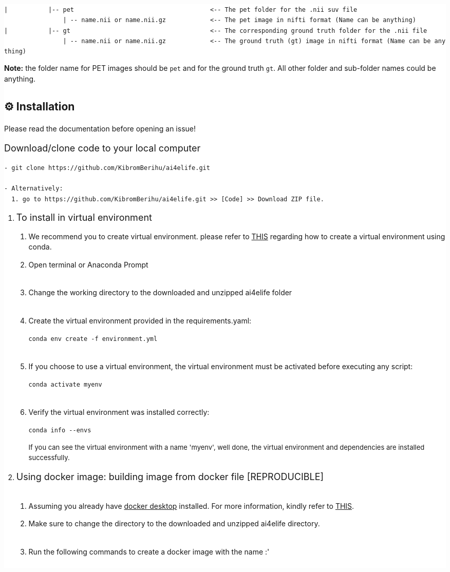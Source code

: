     |           |-- pet                                     <-- The pet folder for the .nii suv file
                    | -- name.nii or name.nii.gz            <-- The pet image in nifti format (Name can be anything)
    |           |-- gt                                      <-- The corresponding ground truth folder for the .nii file  
                    | -- name.nii or name.nii.gz            <-- The ground truth (gt) image in nifti format (Name can be anything)


 **Note:** the folder name for PET images should be `pet` and for the ground truth `gt`. All other folder and sub-folder names could be anything. 

## ⚙️  Installation <a name="installation"> </a>
  
Please read the documentation before opening an issue! 

<font size='4'> Download/clone code to your local computer </font> 


    - git clone https://github.com/KibromBerihu/ai4elife.git
   
    - Alternatively:
      1. go to https://github.com/KibromBerihu/ai4elife.git >> [Code] >> Download ZIP file.
 
      


   1) <font size ="4">To install in virtual environment </font>  
       1) We recommend you to create virtual environment. please refer to [THIS](https://docs.conda.io/projects/conda/en/latest/user-guide/tasks/manage-environments.html) regarding how to create a virtual environment using 
         conda.  
       2) Open terminal or Anaconda Prompt <br/><br>
       3) Change the working directory to the downloaded and unzipped ai4elife folder <br/><br>
       4) Create the virtual environment provided in the requirements.yaml: 
      
           `conda env create -f environment.yml`
      <br/><br>
       5) If you choose to use a virtual environment, the virtual environment must be activated before executing any script:
      
           `conda activate myenv`
      <br/><br>
       6) Verify the virtual environment was installed correctly:
   
            `conda info --envs`
      
           <font size='2'>  If you can see the virtual environment with a name 'myenv', well done, the virtual environment and dependencies are installed successfully. </font>

         

   2) <font size ="4"> Using docker image: building image from docker file [REPRODUCIBLE] </font> <br/><br>
      
      1) Assuming you already have [docker desktop](https://www.docker.com/) installed. For more information, kindly refer to [THIS](https://docs.docker.com/). 
      
      2) Make sure to change the directory to the downloaded and unzipped ai4elife directory. 
      <br/><br>
      3) Run the following commands to create a docker image with the name <DockerImageName>:<Tag>'
      <br/><br>


[comment]: <![img_7.png](img_7.png)>